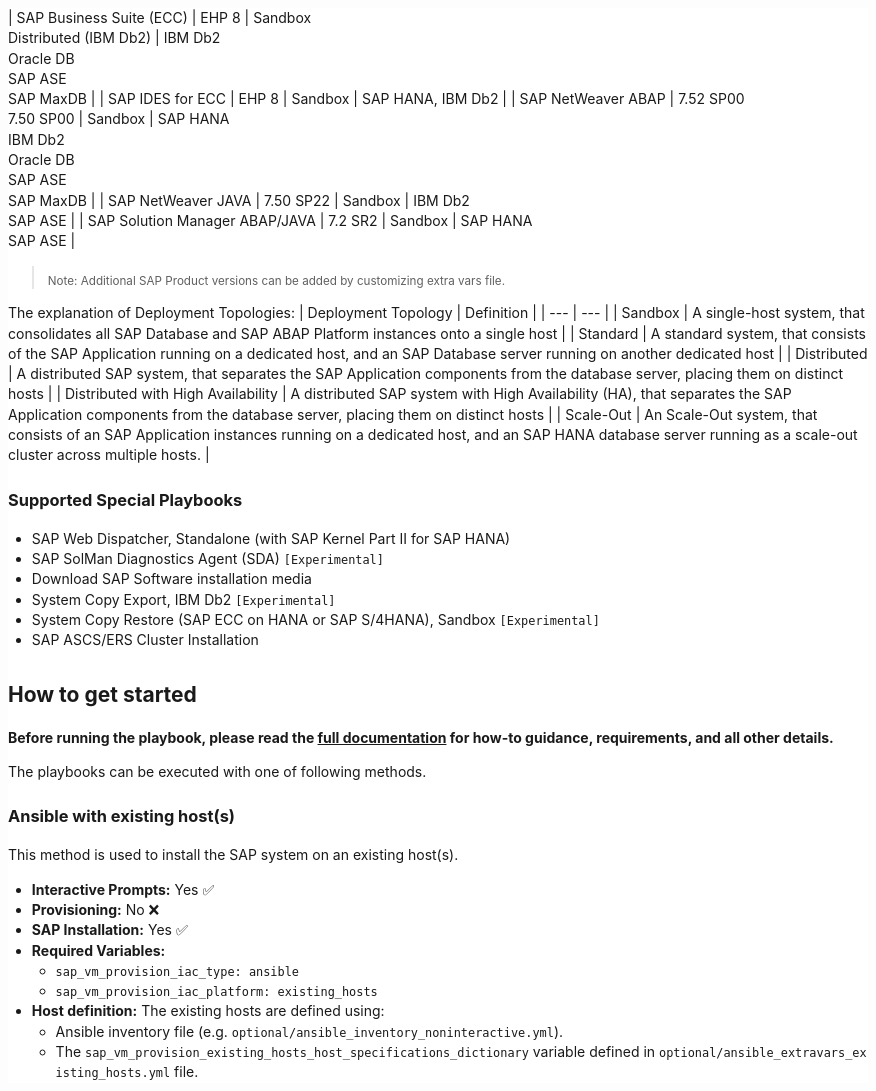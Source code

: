 | SAP Business Suite (ECC) | EHP 8 | Sandbox<br> Distributed (IBM Db2) | IBM Db2<br> Oracle DB<br> SAP ASE<br> SAP MaxDB |
| SAP IDES for ECC | EHP 8 | Sandbox | SAP HANA, IBM Db2 |
| SAP NetWeaver ABAP | 7.52 SP00<br> 7.50 SP00 | Sandbox | SAP HANA<br> IBM Db2<br> Oracle DB<br> SAP ASE<br> SAP MaxDB |
| SAP NetWeaver JAVA | 7.50 SP22 | Sandbox | IBM Db2<br> SAP ASE |
| SAP Solution Manager ABAP/JAVA | 7.2 SR2 | Sandbox | SAP HANA<br> SAP ASE |

> <sub>Note: Additional SAP Product versions can be added by customizing extra vars file.</sub>  

The explanation of Deployment Topologies:
| Deployment Topology | Definition |
| --- | --- |
| Sandbox | A single-host system, that consolidates all SAP Database and SAP ABAP Platform instances onto a single host |
| Standard | A standard system, that consists of the SAP Application running on a dedicated host, and an SAP Database server running on another dedicated host |
| Distributed | A distributed SAP system, that separates the SAP Application components from the database server, placing them on distinct hosts |
| Distributed with High Availability | A distributed SAP system with High Availability (HA), that separates the SAP Application components from the database server, placing them on distinct hosts |
| Scale-Out | An Scale-Out system, that consists of an SAP Application instances running on a dedicated host, and an SAP HANA database server running as a scale-out cluster across multiple hosts. |


### Supported Special Playbooks
- SAP Web Dispatcher, Standalone (with SAP Kernel Part II for SAP HANA)
- SAP SolMan Diagnostics Agent (SDA) `[Experimental]`
- Download SAP Software installation media
- System Copy Export, IBM Db2 `[Experimental]`
- System Copy Restore (SAP ECC on HANA or SAP S/4HANA), Sandbox  `[Experimental]`
- SAP ASCS/ERS Cluster Installation


## How to get started
**Before running the playbook, please read the [full documentation](/docs#readme) for how-to guidance, requirements, and all other details.**  

The playbooks can be executed with one of following methods.

### Ansible with existing host(s)
This method is used to install the SAP system on an existing host(s).  
- **Interactive Prompts:** Yes :white_check_mark:
- **Provisioning:** No :x:
- **SAP Installation:** Yes :white_check_mark:
- **Required Variables:**
   - `sap_vm_provision_iac_type: ansible`
   - `sap_vm_provision_iac_platform: existing_hosts`
- **Host definition:** The existing hosts are defined using:
   - Ansible inventory file (e.g. `optional/ansible_inventory_noninteractive.yml`).
   - The `sap_vm_provision_existing_hosts_host_specifications_dictionary` variable defined in `optional/ansible_extravars_existing_hosts.yml` file.
